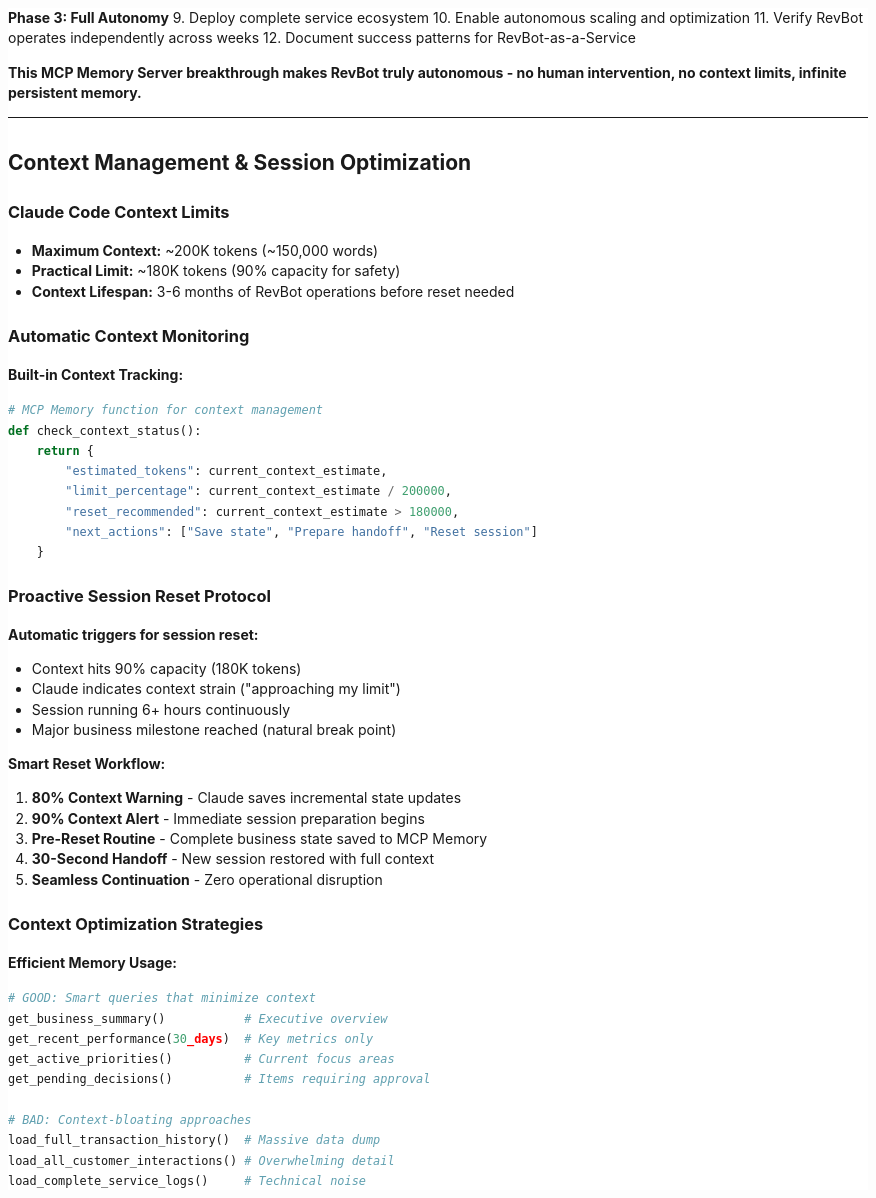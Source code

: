 **Phase 3: Full Autonomy**
9. Deploy complete service ecosystem
10. Enable autonomous scaling and optimization
11. Verify RevBot operates independently across weeks
12. Document success patterns for RevBot-as-a-Service

**This MCP Memory Server breakthrough makes RevBot truly autonomous - no human intervention, no context limits, infinite persistent memory.**

---

## Context Management & Session Optimization

### Claude Code Context Limits
- **Maximum Context:** ~200K tokens (~150,000 words)  
- **Practical Limit:** ~180K tokens (90% capacity for safety)
- **Context Lifespan:** 3-6 months of RevBot operations before reset needed

### Automatic Context Monitoring

**Built-in Context Tracking:**
```python
# MCP Memory function for context management
def check_context_status():
    return {
        "estimated_tokens": current_context_estimate,
        "limit_percentage": current_context_estimate / 200000,
        "reset_recommended": current_context_estimate > 180000,
        "next_actions": ["Save state", "Prepare handoff", "Reset session"]
    }
```

### Proactive Session Reset Protocol

**Automatic triggers for session reset:**
- Context hits 90% capacity (180K tokens)
- Claude indicates context strain ("approaching my limit")
- Session running 6+ hours continuously
- Major business milestone reached (natural break point)

**Smart Reset Workflow:**
1. **80% Context Warning** - Claude saves incremental state updates
2. **90% Context Alert** - Immediate session preparation begins
3. **Pre-Reset Routine** - Complete business state saved to MCP Memory
4. **30-Second Handoff** - New session restored with full context
5. **Seamless Continuation** - Zero operational disruption

### Context Optimization Strategies

**Efficient Memory Usage:**
```python
# GOOD: Smart queries that minimize context
get_business_summary()           # Executive overview
get_recent_performance(30_days)  # Key metrics only
get_active_priorities()          # Current focus areas
get_pending_decisions()          # Items requiring approval

# BAD: Context-bloating approaches  
load_full_transaction_history()  # Massive data dump
load_all_customer_interactions() # Overwhelming detail
load_complete_service_logs()     # Technical noise
```

